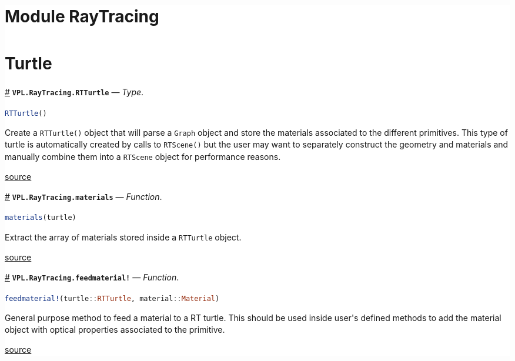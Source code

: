 
<a id='Module-RayTracing'></a>

<a id='Module-RayTracing-1'></a>

# Module RayTracing




<a id='Turtle'></a>

<a id='Turtle-1'></a>

# Turtle

<a id='VPL.RayTracing.RTTurtle' href='#VPL.RayTracing.RTTurtle'>#</a>
**`VPL.RayTracing.RTTurtle`** &mdash; *Type*.



```julia
RTTurtle()
```

Create a `RTTurtle()` object that will parse a `Graph` object and store the materials associated to the different primitives. This type of turtle is automatically created by calls to `RTScene()` but the user may want to separately construct the geometry and  materials and manually combine them into a `RTScene` object for performance reasons.


<a target='_blank' href='https://github.com/AleMorales/VPL.jl/blob/feaf2fa0a1116bed2290a39655c58f2588bfc402/src/RayTracer/RayTracer/Turtle.jl#LL2-L9' class='documenter-source'>source</a><br>

<a id='VPL.RayTracing.materials' href='#VPL.RayTracing.materials'>#</a>
**`VPL.RayTracing.materials`** &mdash; *Function*.



```julia
materials(turtle)
```

Extract the array of materials stored inside a `RTTurtle` object.


<a target='_blank' href='https://github.com/AleMorales/VPL.jl/blob/feaf2fa0a1116bed2290a39655c58f2588bfc402/src/RayTracer/RayTracer/Turtle.jl#LL14-L18' class='documenter-source'>source</a><br>

<a id='VPL.RayTracing.feedmaterial!' href='#VPL.RayTracing.feedmaterial!'>#</a>
**`VPL.RayTracing.feedmaterial!`** &mdash; *Function*.



```julia
feedmaterial!(turtle::RTTurtle, material::Material)
```

General purpose method to feed a material to a RT turtle. This should be used inside user's defined methods to add the material object with optical properties associated to the primitive.


<a target='_blank' href='https://github.com/AleMorales/VPL.jl/blob/feaf2fa0a1116bed2290a39655c58f2588bfc402/src/RayTracer/RayTracer/Turtle.jl#LL21-L27' class='documenter-source'>source</a><br>
